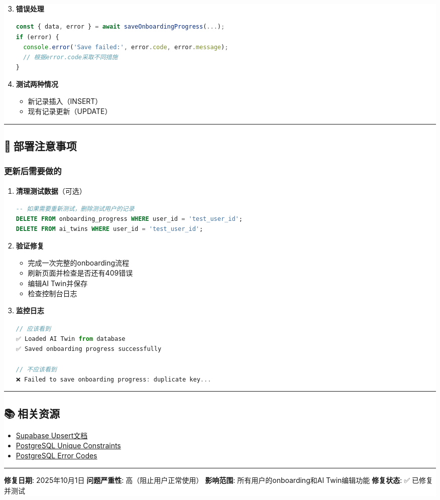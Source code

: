 3. **错误处理**
   ```typescript
   const { data, error } = await saveOnboardingProgress(...);
   if (error) {
     console.error('Save failed:', error.code, error.message);
     // 根据error.code采取不同措施
   }
   ```

4. **测试两种情况**
   - 新记录插入（INSERT）
   - 现有记录更新（UPDATE）

---

## 🚀 部署注意事项

### 更新后需要做的

1. **清理测试数据**（可选）
   ```sql
   -- 如果需要重新测试，删除测试用户的记录
   DELETE FROM onboarding_progress WHERE user_id = 'test_user_id';
   DELETE FROM ai_twins WHERE user_id = 'test_user_id';
   ```

2. **验证修复**
   - 完成一次完整的onboarding流程
   - 刷新页面并检查是否还有409错误
   - 编辑AI Twin并保存
   - 检查控制台日志

3. **监控日志**
   ```javascript
   // 应该看到
   ✅ Loaded AI Twin from database
   ✅ Saved onboarding progress successfully
   
   // 不应该看到
   ❌ Failed to save onboarding progress: duplicate key...
   ```

---

## 📚 相关资源

- [Supabase Upsert文档](https://supabase.com/docs/reference/javascript/upsert)
- [PostgreSQL Unique Constraints](https://www.postgresql.org/docs/current/ddl-constraints.html#DDL-CONSTRAINTS-UNIQUE-CONSTRAINTS)
- [PostgreSQL Error Codes](https://www.postgresql.org/docs/current/errcodes-appendix.html)

---

**修复日期**: 2025年10月1日
**问题严重性**: 高（阻止用户正常使用）
**影响范围**: 所有用户的onboarding和AI Twin编辑功能
**修复状态**: ✅ 已修复并测试

